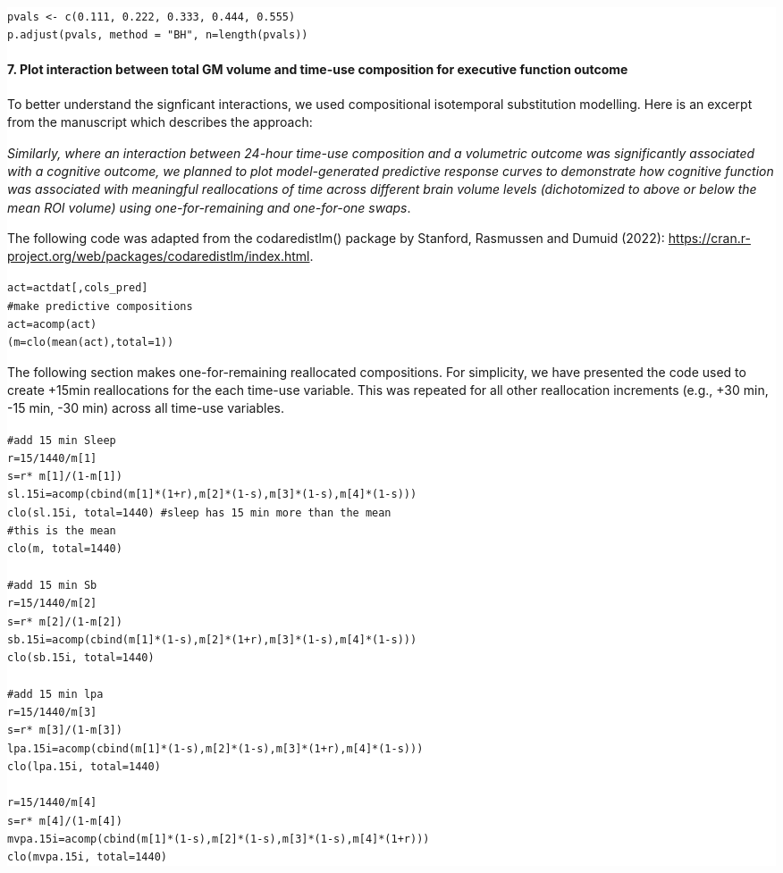     pvals <- c(0.111, 0.222, 0.333, 0.444, 0.555)
    p.adjust(pvals, method = "BH", n=length(pvals))

#### 7. Plot interaction between total GM volume and time-use composition for executive function outcome

To better understand the signficant interactions, we used compositional
isotemporal substitution modelling. Here is an excerpt from the
manuscript which describes the approach:

*Similarly, where an interaction between 24-hour time-use composition
and a volumetric outcome was significantly associated with a cognitive
outcome, we planned to plot model-generated predictive response curves
to demonstrate how cognitive function was associated with meaningful
reallocations of time across different brain volume levels (dichotomized
to above or below the mean ROI volume) using one-for-remaining and
one-for-one swaps*.

The following code was adapted from the codaredistlm() package by
Stanford, Rasmussen and Dumuid (2022):
<https://cran.r-project.org/web/packages/codaredistlm/index.html>.

    act=actdat[,cols_pred]
    #make predictive compositions
    act=acomp(act)
    (m=clo(mean(act),total=1))

The following section makes one-for-remaining reallocated compositions.
For simplicity, we have presented the code used to create +15min
reallocations for the each time-use variable. This was repeated for all
other reallocation increments (e.g., +30 min, -15 min, -30 min) across
all time-use variables.

    #add 15 min Sleep
    r=15/1440/m[1]
    s=r* m[1]/(1-m[1])
    sl.15i=acomp(cbind(m[1]*(1+r),m[2]*(1-s),m[3]*(1-s),m[4]*(1-s)))
    clo(sl.15i, total=1440) #sleep has 15 min more than the mean
    #this is the mean
    clo(m, total=1440)

    #add 15 min Sb
    r=15/1440/m[2]
    s=r* m[2]/(1-m[2])
    sb.15i=acomp(cbind(m[1]*(1-s),m[2]*(1+r),m[3]*(1-s),m[4]*(1-s)))
    clo(sb.15i, total=1440)

    #add 15 min lpa
    r=15/1440/m[3]
    s=r* m[3]/(1-m[3])
    lpa.15i=acomp(cbind(m[1]*(1-s),m[2]*(1-s),m[3]*(1+r),m[4]*(1-s)))
    clo(lpa.15i, total=1440)

    r=15/1440/m[4]
    s=r* m[4]/(1-m[4])
    mvpa.15i=acomp(cbind(m[1]*(1-s),m[2]*(1-s),m[3]*(1-s),m[4]*(1+r)))
    clo(mvpa.15i, total=1440)
